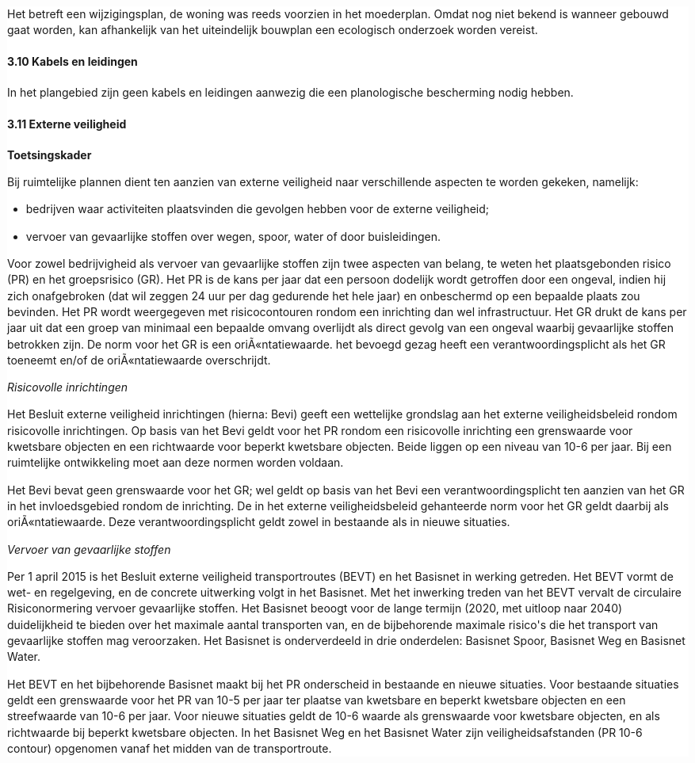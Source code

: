 Het betreft een wijzigingsplan, de woning was reeds voorzien in het moederplan. Omdat nog niet bekend is wanneer gebouwd gaat worden, kan afhankelijk van het uiteindelijk bouwplan een ecologisch onderzoek worden vereist.

#### 3\.10 Kabels en leidingen

In het plangebied zijn geen kabels en leidingen aanwezig die een planologische bescherming nodig hebben.

#### 3\.11 Externe veiligheid

**Toetsingskader**

Bij ruimtelijke plannen dient ten aanzien van externe veiligheid naar verschillende aspecten te worden gekeken, namelijk:

* bedrijven waar activiteiten plaatsvinden die gevolgen hebben voor de externe veiligheid;

* vervoer van gevaarlijke stoffen over wegen, spoor, water of door buisleidingen.

Voor zowel bedrijvigheid als vervoer van gevaarlijke stoffen zijn twee aspecten van belang, te weten het plaatsgebonden risico (PR) en het groepsrisico (GR). Het PR is de kans per jaar dat een persoon dodelijk wordt getroffen door een ongeval, indien hij zich onafgebroken (dat wil zeggen 24 uur per dag gedurende het hele jaar) en onbeschermd op een bepaalde plaats zou bevinden. Het PR wordt weergegeven met risicocontouren rondom een inrichting dan wel infrastructuur. Het GR drukt de kans per jaar uit dat een groep van minimaal een bepaalde omvang overlijdt als direct gevolg van een ongeval waarbij gevaarlijke stoffen betrokken zijn. De norm voor het GR is een oriÃ«ntatiewaarde. het bevoegd gezag heeft een verantwoordingsplicht als het GR toeneemt en/of de oriÃ«ntatiewaarde overschrijdt.

*Risicovolle inrichtingen*

Het Besluit externe veiligheid inrichtingen (hierna: Bevi) geeft een wettelijke grondslag aan het externe veiligheidsbeleid rondom risicovolle inrichtingen. Op basis van het Bevi geldt voor het PR rondom een risicovolle inrichting een grenswaarde voor kwetsbare objecten en een richtwaarde voor beperkt kwetsbare objecten. Beide liggen op een niveau van 10\-6 per jaar. Bij een ruimtelijke ontwikkeling moet aan deze normen worden voldaan.

Het Bevi bevat geen grenswaarde voor het GR; wel geldt op basis van het Bevi een verantwoordingsplicht ten aanzien van het GR in het invloedsgebied rondom de inrichting. De in het externe veiligheidsbeleid gehanteerde norm voor het GR geldt daarbij als oriÃ«ntatiewaarde. Deze verantwoordingsplicht geldt zowel in bestaande als in nieuwe situaties.

*Vervoer van gevaarlijke stoffen*

Per 1 april 2015 is het Besluit externe veiligheid transportroutes (BEVT) en het Basisnet in werking getreden. Het BEVT vormt de wet\- en regelgeving, en de concrete uitwerking volgt in het Basisnet. Met het inwerking treden van het BEVT vervalt de circulaire Risiconormering vervoer gevaarlijke stoffen. Het Basisnet beoogt voor de lange termijn (2020, met uitloop naar 2040\) duidelijkheid te bieden over het maximale aantal transporten van, en de bijbehorende maximale risico's die het transport van gevaarlijke stoffen mag veroorzaken. Het Basisnet is onderverdeeld in drie onderdelen: Basisnet Spoor, Basisnet Weg en Basisnet Water.

Het BEVT en het bijbehorende Basisnet maakt bij het PR onderscheid in bestaande en nieuwe situaties. Voor bestaande situaties geldt een grenswaarde voor het PR van 10\-5 per jaar ter plaatse van kwetsbare en beperkt kwetsbare objecten en een streefwaarde van 10\-6 per jaar. Voor nieuwe situaties geldt de 10\-6 waarde als grenswaarde voor kwetsbare objecten, en als richtwaarde bij beperkt kwetsbare objecten. In het Basisnet Weg en het Basisnet Water zijn veiligheidsafstanden (PR 10\-6 contour) opgenomen vanaf het midden van de transportroute.
